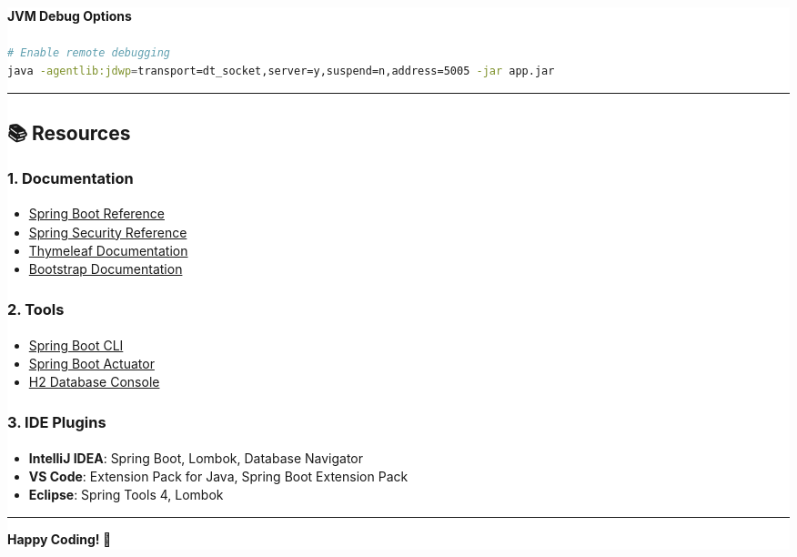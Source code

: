 #### JVM Debug Options
```bash
# Enable remote debugging
java -agentlib:jdwp=transport=dt_socket,server=y,suspend=n,address=5005 -jar app.jar
```

---

## 📚 Resources

### 1. Documentation
- [Spring Boot Reference](https://docs.spring.io/spring-boot/docs/current/reference/htmlsingle/)
- [Spring Security Reference](https://docs.spring.io/spring-security/reference/)
- [Thymeleaf Documentation](https://www.thymeleaf.org/documentation.html)
- [Bootstrap Documentation](https://getbootstrap.com/docs/5.3/)

### 2. Tools
- [Spring Boot CLI](https://docs.spring.io/spring-boot/docs/current/reference/html/cli.html)
- [Spring Boot Actuator](https://docs.spring.io/spring-boot/docs/current/reference/html/actuator.html)
- [H2 Database Console](https://www.h2database.com/html/cheatSheet.html)

### 3. IDE Plugins
- **IntelliJ IDEA**: Spring Boot, Lombok, Database Navigator
- **VS Code**: Extension Pack for Java, Spring Boot Extension Pack
- **Eclipse**: Spring Tools 4, Lombok

---

**Happy Coding! 🚀**
